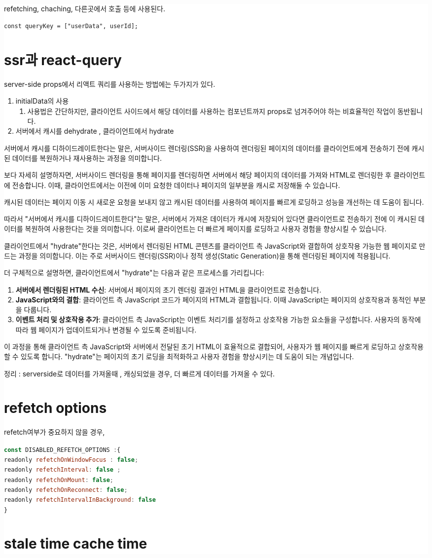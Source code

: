refetching, chaching, 다른곳에서 호출 등에 사용된다.

```tsx
const queryKey = ["userData", userId];
```

# ssr과 react-query

server-side props에서 리액트 쿼리를 사용하는 방법에는 두가지가 있다.

1. initialData의 사용
   1. 사용법은 간단하지만, 클라이언트 사이드에서 해당 데이터를 사용하는 컴포넌트까지 props로 넘겨주어야 하는 비효율적인 작업이 동반됩니다.
2. 서버에서 캐시를 dehydrate , 클라이언트에서 hydrate

서버에서 캐시를 디하이드레이트한다는 말은, 서버사이드 렌더링(SSR)을 사용하여 렌더링된 페이지의 데이터를 클라이언트에게 전송하기 전에 캐시된 데이터를 복원하거나 재사용하는 과정을 의미합니다.

보다 자세히 설명하자면, 서버사이드 렌더링을 통해 페이지를 렌더링하면 서버에서 해당 페이지의 데이터를 가져와 HTML로 렌더링한 후 클라이언트에 전송합니다. 이때, 클라이언트에서는 이전에 이미 요청한 데이터나 페이지의 일부분을 캐시로 저장해둘 수 있습니다.

캐시된 데이터는 페이지 이동 시 새로운 요청을 보내지 않고 캐시된 데이터를 사용하여 페이지를 빠르게 로딩하고 성능을 개선하는 데 도움이 됩니다.

따라서 "서버에서 캐시를 디하이드레이트한다"는 말은, 서버에서 가져온 데이터가 캐시에 저장되어 있다면 클라이언트로 전송하기 전에 이 캐시된 데이터를 복원하여 사용한다는 것을 의미합니다. 이로써 클라이언트는 더 빠르게 페이지를 로딩하고 사용자 경험을 향상시킬 수 있습니다.

클라이언트에서 "hydrate"한다는 것은, 서버에서 렌더링된 HTML 콘텐츠를 클라이언트 측 JavaScript와 결합하여 상호작용 가능한 웹 페이지로 만드는 과정을 의미합니다. 이는 주로 서버사이드 렌더링(SSR)이나 정적 생성(Static Generation)을 통해 렌더링된 페이지에 적용됩니다.

더 구체적으로 설명하면, 클라이언트에서 "hydrate"는 다음과 같은 프로세스를 가리킵니다:

1. **서버에서 렌더링된 HTML 수신**: 서버에서 페이지의 초기 렌더링 결과인 HTML을 클라이언트로 전송합니다.
2. **JavaScript와의 결합**: 클라이언트 측 JavaScript 코드가 페이지의 HTML과 결합됩니다. 이때 JavaScript는 페이지의 상호작용과 동적인 부분을 다룹니다.
3. **이벤트 처리 및 상호작용 추가**: 클라이언트 측 JavaScript는 이벤트 처리기를 설정하고 상호작용 가능한 요소들을 구성합니다. 사용자의 동작에 따라 웹 페이지가 업데이트되거나 변경될 수 있도록 준비됩니다.

이 과정을 통해 클라이언트 측 JavaScript와 서버에서 전달된 초기 HTML이 효율적으로 결합되어, 사용자가 웹 페이지를 빠르게 로딩하고 상호작용할 수 있도록 합니다. "hydrate"는 페이지의 초기 로딩을 최적화하고 사용자 경험을 향상시키는 데 도움이 되는 개념입니다.

정리 : serverside로 데이터를 가져올때 , 캐싱되었을 경우, 더 빠르게 데이터를 가져올 수 있다.

# refetch options

refetch여부가 중요하지 않을 경우,

```jsx
const DISABLED_REFETCH_OPTIONS :{
readonly refetchOnWindowFocus : false;
readonly refetchInterval: false ;
readonly refetchOnMount: false;
readonly refetchOnReconnect: false;
readonly refetchIntervalInBackground: false
}
```

# stale time cache time
